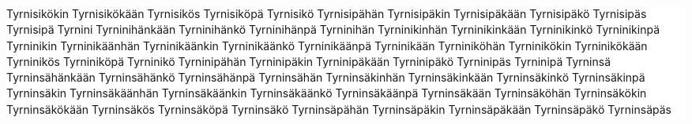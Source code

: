 Tyrnisikökin
Tyrnisikökään
Tyrnisikös
Tyrnisiköpä
Tyrnisikö
Tyrnisipähän
Tyrnisipäkin
Tyrnisipäkään
Tyrnisipäkö
Tyrnisipäs
Tyrnisipä
Tyrnini
Tyrninihänkään
Tyrninihänkö
Tyrninihänpä
Tyrninihän
Tyrninikinhän
Tyrninikinkään
Tyrninikinkö
Tyrninikinpä
Tyrninikin
Tyrninikäänhän
Tyrninikäänkin
Tyrninikäänkö
Tyrninikäänpä
Tyrninikään
Tyrniniköhän
Tyrninikökin
Tyrninikökään
Tyrninikös
Tyrniniköpä
Tyrninikö
Tyrninipähän
Tyrninipäkin
Tyrninipäkään
Tyrninipäkö
Tyrninipäs
Tyrninipä
Tyrninsä
Tyrninsähänkään
Tyrninsähänkö
Tyrninsähänpä
Tyrninsähän
Tyrninsäkinhän
Tyrninsäkinkään
Tyrninsäkinkö
Tyrninsäkinpä
Tyrninsäkin
Tyrninsäkäänhän
Tyrninsäkäänkin
Tyrninsäkäänkö
Tyrninsäkäänpä
Tyrninsäkään
Tyrninsäköhän
Tyrninsäkökin
Tyrninsäkökään
Tyrninsäkös
Tyrninsäköpä
Tyrninsäkö
Tyrninsäpähän
Tyrninsäpäkin
Tyrninsäpäkään
Tyrninsäpäkö
Tyrninsäpäs